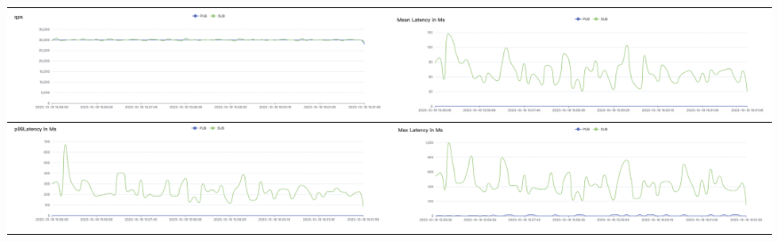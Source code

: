 | <img src="./images/false_30k_30k_qos0_p256_1mps_3n_1v/qps.png" alt="qps" /> | <img src="./images/false_30k_30k_qos0_p256_1mps_3n_1v/mean.png" alt="mean" /> |
| ------------------------------------------------------------ | ------------------------------------------------------------ |
| <img src="./images/false_30k_30k_qos0_p256_1mps_3n_1v/p99.png" alt="p99" /> | <img src="./images/false_30k_30k_qos0_p256_1mps_3n_1v/max.png" alt="max" /> |